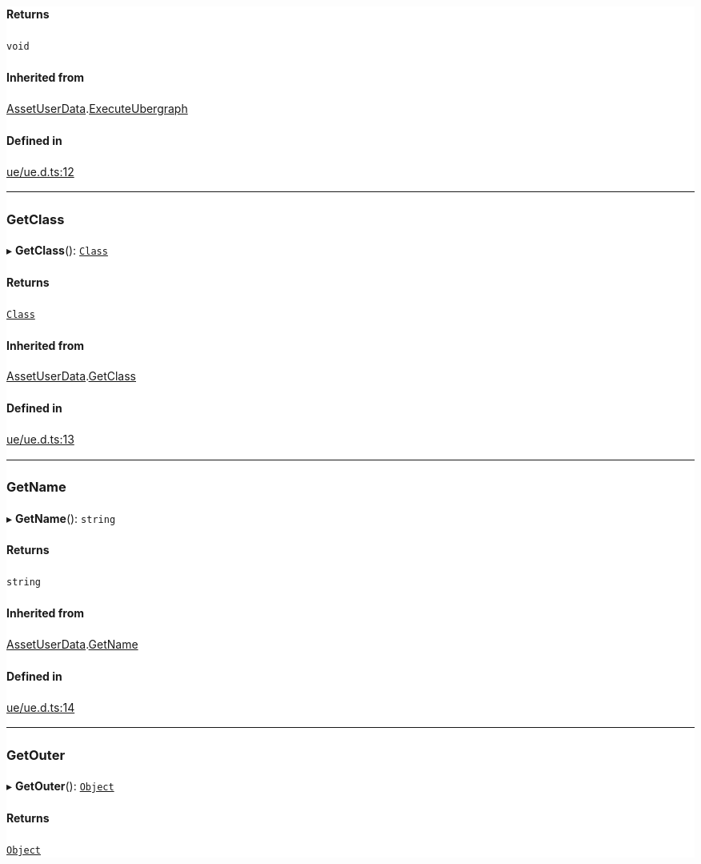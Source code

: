 #### Returns

`void`

#### Inherited from

[AssetUserData](ue_ue.AssetUserData.md).[ExecuteUbergraph](ue_ue.AssetUserData.md#executeubergraph)

#### Defined in

[ue/ue.d.ts:12](https://github.com/YugMetaverse/yug_typings/blob/b7d9b19/ue/ue.d.ts#L12)

___

### GetClass

▸ **GetClass**(): [`Class`](ue_ue.Class.md)

#### Returns

[`Class`](ue_ue.Class.md)

#### Inherited from

[AssetUserData](ue_ue.AssetUserData.md).[GetClass](ue_ue.AssetUserData.md#getclass)

#### Defined in

[ue/ue.d.ts:13](https://github.com/YugMetaverse/yug_typings/blob/b7d9b19/ue/ue.d.ts#L13)

___

### GetName

▸ **GetName**(): `string`

#### Returns

`string`

#### Inherited from

[AssetUserData](ue_ue.AssetUserData.md).[GetName](ue_ue.AssetUserData.md#getname)

#### Defined in

[ue/ue.d.ts:14](https://github.com/YugMetaverse/yug_typings/blob/b7d9b19/ue/ue.d.ts#L14)

___

### GetOuter

▸ **GetOuter**(): [`Object`](ue_ue.Object.md)

#### Returns

[`Object`](ue_ue.Object.md)

